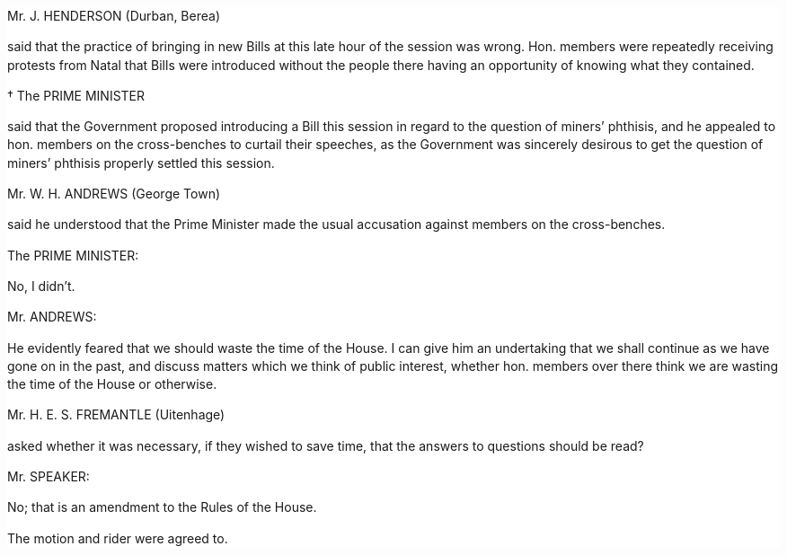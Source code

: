 <from>Mr. <person refersTo="hansard_za">J. HENDERSON</person> (Durban, Berea)</from>

<p>said that the practice of bringing in new Bills at this late hour of the session was wrong. Hon. members were repeatedly receiving protests from Natal that Bills were introduced without the people there having an opportunity of knowing what they contained.</p>

</speech>

<speech by="#prime_minister">

<from>&#x2020; The <person refersTo="hansard_za">PRIME MINISTER</person></from>

<p>said that the Government proposed introducing a Bill this session in regard to the question of miners&#x2019; phthisis, and he appealed to hon. members on the cross-benches to curtail their speeches, as the Government was sincerely desirous to get the question of miners&#x2019; phthisis properly settled this session.</p>

</speech>

<speech by="#andrews">

<from>Mr. <person refersTo="hansard_za">W. H. ANDREWS</person> (George Town)</from>

<p>said he understood that the Prime Minister made the usual accusation against members on the cross-benches.</p>

</speech>

<speech by="#prime_minister">

<from>The <person refersTo="hansard_za">PRIME MINISTER</person>:</from>

<p>No, I didn&#x2019;t.</p>

</speech>

<speech by="#andrews">

<from>Mr. <person refersTo="hansard_za">ANDREWS</person>:</from>

<p>He evidently feared that we should waste the time of the House. I can give him an undertaking that we shall continue as we have gone on in the past, and discuss matters which we think of public interest, whether hon. <span class="col_3045-3046" refersTo="page_1529"/>members over there think we are wasting the time of the House or otherwise.</p>

</speech>

<speech by="#fremantle">

<from>Mr. <person refersTo="hansard_za">H. E. S. FREMANTLE</person> (Uitenhage)</from>

<p>asked whether it was necessary, if they wished to save time, that the answers to questions should be read?</p>

</speech>

<speech by="#speaker">

<from>Mr. <person refersTo="hansard_za">SPEAKER</person>:</from>

<p>No; that is an amendment to the Rules of the House.</p>

<p>The motion and rider were agreed to.</p>
